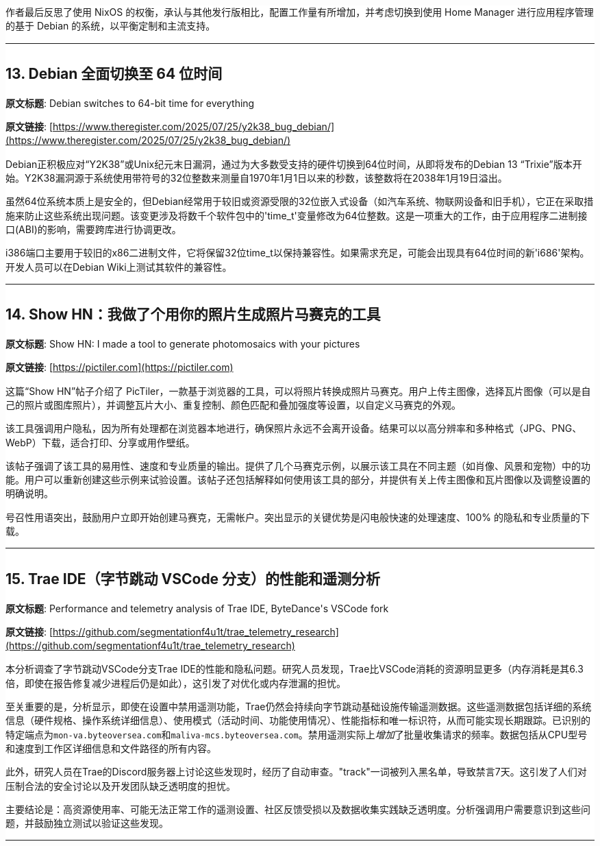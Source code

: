 作者最后反思了使用 NixOS 的权衡，承认与其他发行版相比，配置工作量有所增加，并考虑切换到使用 Home Manager 进行应用程序管理的基于 Debian 的系统，以平衡定制和主流支持。

---

## 13. Debian 全面切换至 64 位时间

**原文标题**: Debian switches to 64-bit time for everything

**原文链接**: [https://www.theregister.com/2025/07/25/y2k38_bug_debian/](https://www.theregister.com/2025/07/25/y2k38_bug_debian/)

Debian正积极应对“Y2K38”或Unix纪元末日漏洞，通过为大多数受支持的硬件切换到64位时间，从即将发布的Debian 13 “Trixie”版本开始。Y2K38漏洞源于系统使用带符号的32位整数来测量自1970年1月1日以来的秒数，该整数将在2038年1月19日溢出。

虽然64位系统本质上是安全的，但Debian经常用于较旧或资源受限的32位嵌入式设备（如汽车系统、物联网设备和旧手机），它正在采取措施来防止这些系统出现问题。该变更涉及将数千个软件包中的'time_t'变量修改为64位整数。这是一项重大的工作，由于应用程序二进制接口(ABI)的影响，需要跨库进行协调更改。

i386端口主要用于较旧的x86二进制文件，它将保留32位time_t以保持兼容性。如果需求充足，可能会出现具有64位时间的新'i686'架构。开发人员可以在Debian Wiki上测试其软件的兼容性。

---

## 14. Show HN：我做了个用你的照片生成照片马赛克的工具

**原文标题**: Show HN: I made a tool to generate photomosaics with your pictures

**原文链接**: [https://pictiler.com](https://pictiler.com)

这篇“Show HN”帖子介绍了 PicTiler，一款基于浏览器的工具，可以将照片转换成照片马赛克。用户上传主图像，选择瓦片图像（可以是自己的照片或图库照片），并调整瓦片大小、重复控制、颜色匹配和叠加强度等设置，以自定义马赛克的外观。

该工具强调用户隐私，因为所有处理都在浏览器本地进行，确保照片永远不会离开设备。结果可以以高分辨率和多种格式（JPG、PNG、WebP）下载，适合打印、分享或用作壁纸。

该帖子强调了该工具的易用性、速度和专业质量的输出。提供了几个马赛克示例，以展示该工具在不同主题（如肖像、风景和宠物）中的功能。用户可以重新创建这些示例来试验设置。该帖子还包括解释如何使用该工具的部分，并提供有关上传主图像和瓦片图像以及调整设置的明确说明。

号召性用语突出，鼓励用户立即开始创建马赛克，无需帐户。突出显示的关键优势是闪电般快速的处理速度、100% 的隐私和专业质量的下载。

---

## 15. Trae IDE（字节跳动 VSCode 分支）的性能和遥测分析

**原文标题**: Performance and telemetry analysis of Trae IDE, ByteDance's VSCode fork

**原文链接**: [https://github.com/segmentationf4u1t/trae_telemetry_research](https://github.com/segmentationf4u1t/trae_telemetry_research)

本分析调查了字节跳动VSCode分支Trae IDE的性能和隐私问题。研究人员发现，Trae比VSCode消耗的资源明显更多（内存消耗是其6.3倍，即使在报告修复减少进程后仍是如此），这引发了对优化或内存泄漏的担忧。

至关重要的是，分析显示，即使在设置中禁用遥测功能，Trae仍然会持续向字节跳动基础设施传输遥测数据。这些遥测数据包括详细的系统信息（硬件规格、操作系统详细信息）、使用模式（活动时间、功能使用情况）、性能指标和唯一标识符，从而可能实现长期跟踪。已识别的特定端点为`mon-va.byteoversea.com`和`maliva-mcs.byteoversea.com`。禁用遥测实际上*增加*了批量收集请求的频率。数据包括从CPU型号和速度到工作区详细信息和文件路径的所有内容。

此外，研究人员在Trae的Discord服务器上讨论这些发现时，经历了自动审查。"track"一词被列入黑名单，导致禁言7天。这引发了人们对压制合法的安全讨论以及开发团队缺乏透明度的担忧。

主要结论是：高资源使用率、可能无法正常工作的遥测设置、社区反馈受损以及数据收集实践缺乏透明度。分析强调用户需要意识到这些问题，并鼓励独立测试以验证这些发现。

---